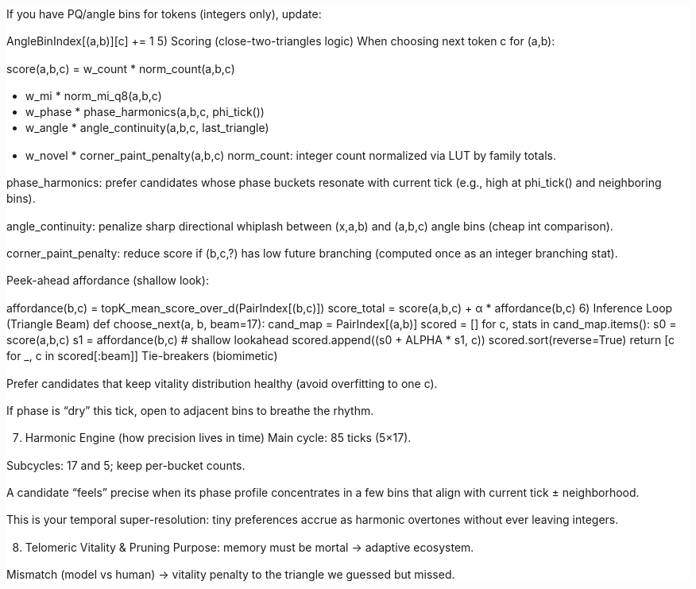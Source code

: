 If you have PQ/angle bins for tokens (integers only), update:

AngleBinIndex[(a,b)][c] += 1
5) Scoring (close-two-triangles logic)
When choosing next token c for (a,b):

score(a,b,c) =
  w_count  * norm_count(a,b,c)
+ w_mi     * norm_mi_q8(a,b,c)
+ w_phase  * phase_harmonics(a,b,c, phi_tick())
+ w_angle  * angle_continuity(a,b,c, last_triangle)
- w_novel  * corner_paint_penalty(a,b,c)
norm_count: integer count normalized via LUT by family totals.

phase_harmonics: prefer candidates whose phase buckets resonate with current tick (e.g., high at phi_tick() and neighboring bins).

angle_continuity: penalize sharp directional whiplash between (x,a,b) and (a,b,c) angle bins (cheap int comparison).

corner_paint_penalty: reduce score if (b,c,?) has low future branching (computed once as an integer branching stat).

Peek-ahead affordance (shallow look):

affordance(b,c) = topK_mean_score_over_d(PairIndex[(b,c)])
score_total = score(a,b,c) + α * affordance(b,c)
6) Inference Loop (Triangle Beam)
def choose_next(a, b, beam=17):
    cand_map = PairIndex[(a,b)]
    scored = []
    for c, stats in cand_map.items():
        s0 = score(a,b,c)
        s1 = affordance(b,c)  # shallow lookahead
        scored.append((s0 + ALPHA * s1, c))
    scored.sort(reverse=True)
    return [c for _, c in scored[:beam]]
Tie-breakers (biomimetic)

Prefer candidates that keep vitality distribution healthy (avoid overfitting to one c).

If phase is “dry” this tick, open to adjacent bins to breathe the rhythm.

7) Harmonic Engine (how precision lives in time)
Main cycle: 85 ticks (5×17).

Subcycles: 17 and 5; keep per-bucket counts.

A candidate “feels” precise when its phase profile concentrates in a few bins that align with current tick ± neighborhood.

This is your temporal super-resolution: tiny preferences accrue as harmonic overtones without ever leaving integers.

8) Telomeric Vitality & Pruning
Purpose: memory must be mortal → adaptive ecosystem.

Mismatch (model vs human) → vitality penalty to the triangle we guessed but missed.
